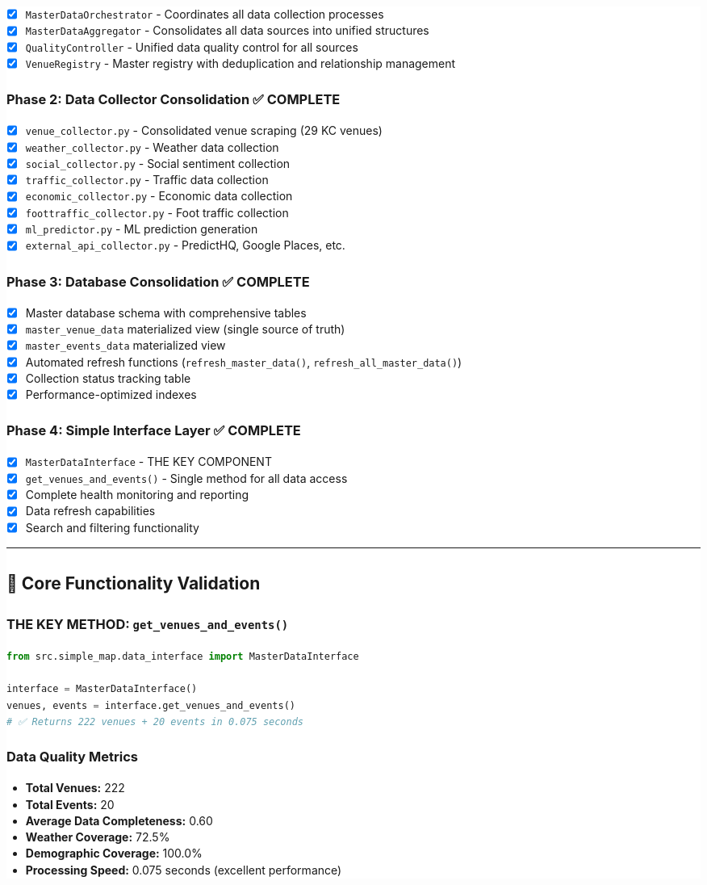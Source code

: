 - [x] `MasterDataOrchestrator` - Coordinates all data collection processes
- [x] `MasterDataAggregator` - Consolidates all data sources into unified structures
- [x] `QualityController` - Unified data quality control for all sources
- [x] `VenueRegistry` - Master registry with deduplication and relationship management

### **Phase 2: Data Collector Consolidation** ✅ **COMPLETE**

- [x] `venue_collector.py` - Consolidated venue scraping (29 KC venues)
- [x] `weather_collector.py` - Weather data collection
- [x] `social_collector.py` - Social sentiment collection
- [x] `traffic_collector.py` - Traffic data collection
- [x] `economic_collector.py` - Economic data collection
- [x] `foottraffic_collector.py` - Foot traffic collection
- [x] `ml_predictor.py` - ML prediction generation
- [x] `external_api_collector.py` - PredictHQ, Google Places, etc.

### **Phase 3: Database Consolidation** ✅ **COMPLETE**

- [x] Master database schema with comprehensive tables
- [x] `master_venue_data` materialized view (single source of truth)
- [x] `master_events_data` materialized view
- [x] Automated refresh functions (`refresh_master_data()`, `refresh_all_master_data()`)
- [x] Collection status tracking table
- [x] Performance-optimized indexes

### **Phase 4: Simple Interface Layer** ✅ **COMPLETE**

- [x] `MasterDataInterface` - THE KEY COMPONENT
- [x] `get_venues_and_events()` - Single method for all data access
- [x] Complete health monitoring and reporting
- [x] Data refresh capabilities
- [x] Search and filtering functionality

---

## 🎯 Core Functionality Validation

### **THE KEY METHOD: `get_venues_and_events()`**

```python
from src.simple_map.data_interface import MasterDataInterface

interface = MasterDataInterface()
venues, events = interface.get_venues_and_events()
# ✅ Returns 222 venues + 20 events in 0.075 seconds
```

### **Data Quality Metrics**

- **Total Venues:** 222
- **Total Events:** 20
- **Average Data Completeness:** 0.60
- **Weather Coverage:** 72.5%
- **Demographic Coverage:** 100.0%
- **Processing Speed:** 0.075 seconds (excellent performance)
